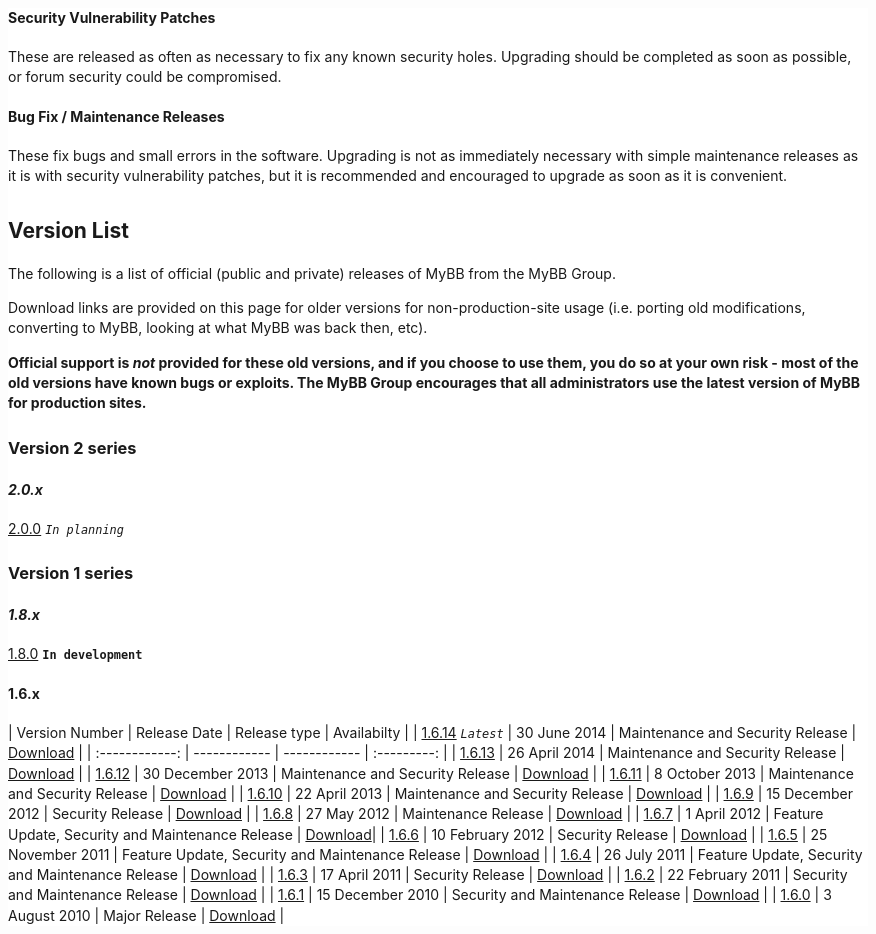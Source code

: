#### Security Vulnerability Patches

These are released as often as necessary to fix any known security holes. Upgrading should be completed as soon as possible, or forum security could be compromised.

#### Bug Fix / Maintenance Releases

These fix bugs and small errors in the software. Upgrading is not as immediately necessary with simple maintenance releases as it is with security vulnerability patches, but it is recommended and encouraged to upgrade as soon as it is convenient.

## Version List

The following is a list of official (public and private) releases of MyBB from the MyBB Group.

Download links are provided on this page for older versions for non-production-site usage (i.e. porting old modifications, converting to MyBB, looking at what MyBB was back then, etc).

**Official support is *not* provided for these old versions, and if you choose to use them, you do so at your own risk - most of the old versions have known bugs or exploits.  The MyBB Group encourages that all administrators use the latest version of MyBB for production sites.**

### Version 2 series

#### *2.0.x*

[2.0.0](200) *`In planning`*

### Version 1 series

#### *1.8.x*

[1.8.0](versions) **`In development`**

#### 1.6.x

| Version Number | Release Date | Release type | Availabilty |
| [1.6.14](1614) *`Latest`* | 30 June 2014 | Maintenance and Security Release | [Download](http://www.mybb.com/download/159) |
| :------------: | ------------ | ------------ | :---------: |
| [1.6.13](1613) | 26 April 2014 | Maintenance and Security Release | [Download](http://www.mybb.com/download/161) |
| [1.6.12](1612) | 30 December 2013 | Maintenance and Security Release | [Download](http://www.mybb.com/download/159) |
| [1.6.11](1611) | 8 October 2013 | Maintenance and Security Release | [Download](http://www.mybb.com/download/158) |
| [1.6.10](1610) | 22 April 2013 | Maintenance and Security Release | [Download](http://www.mybb.com/download/157) |
| [1.6.9](169) | 15 December 2012 | Security Release | [Download](http://www.mybb.com/download/156) |
| [1.6.8](168) | 27 May 2012 | Maintenance Release | [Download](http://www.mybb.com/download/156) |
| [1.6.7](167) | 1 April 2012 | Feature Update, Security and Maintenance Release | [Download](http://www.mybb.com/download/154)|
| [1.6.6](166) | 10 February 2012 | Security Release | [Download](http://www.mybb.com/download/153) |
| [1.6.5](165) | 25 November 2011 | Feature Update, Security and Maintenance Release | [Download](http://www.mybb.com/download/152) |
| [1.6.4](164) | 26 July 2011 | Feature Update, Security and Maintenance Release | [Download](http://www.mybb.com/download/146) |
| [1.6.3](163) | 17 April 2011 | Security Release | [Download](http://www.mybb.com/download/139) |
| [1.6.2](162) | 22 February 2011 | Security and Maintenance Release | [Download](http://www.mybb.com/download/133) |
| [1.6.1](161) | 15 December 2010 | Security and Maintenance Release | [Download](http://www.mybb.com/download/127/zip) |
| [1.6.0](160) | 3 August 2010 | Major Release | [Download](http://www.mybb.com/download/126/zip) |

